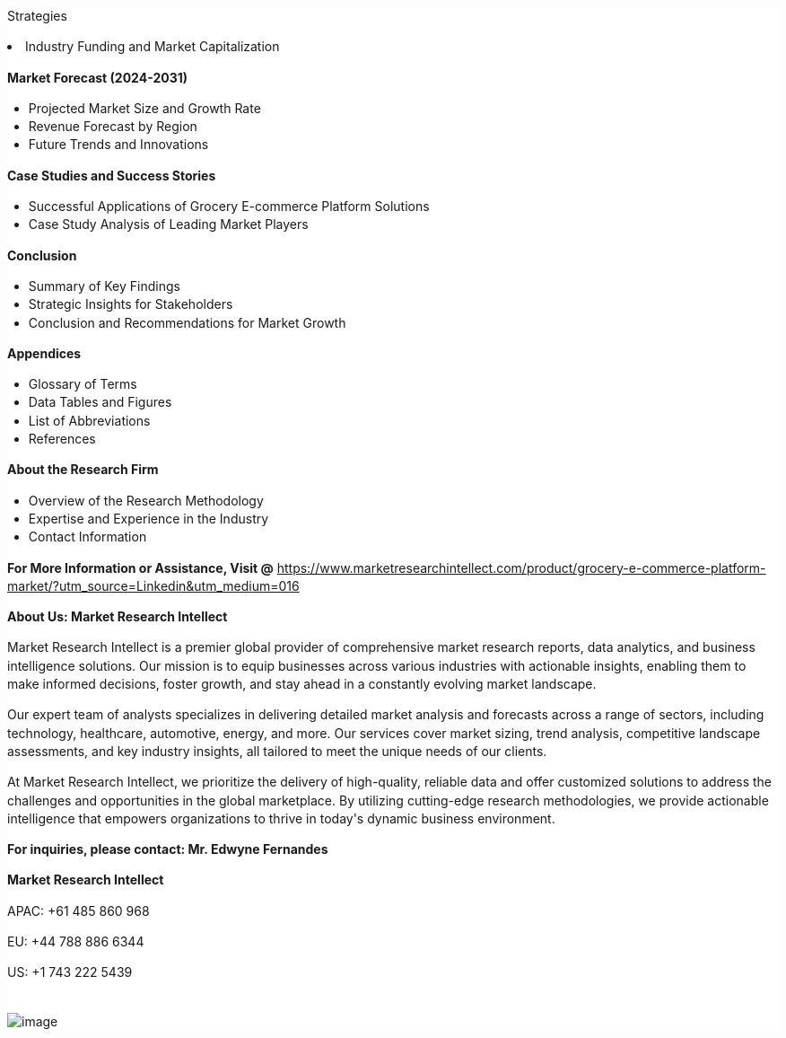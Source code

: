 Strategies</li><li>Industry Funding and Market Capitalization</li></ul><p><strong>Market Forecast (2024-2031)</strong></p><ul><li>Projected Market Size and Growth Rate</li><li>Revenue Forecast by Region</li><li>Future Trends and Innovations</li></ul><p><strong>Case Studies and Success Stories</strong></p><ul><li>Successful Applications of Grocery E-commerce Platform Solutions</li><li>Case Study Analysis of Leading Market Players</li></ul><p><strong>Conclusion</strong></p><ul><li>Summary of Key Findings</li><li>Strategic Insights for Stakeholders</li><li>Conclusion and Recommendations for Market Growth</li></ul><p><strong>Appendices</strong></p><ul><li>Glossary of Terms</li><li>Data Tables and Figures</li><li>List of Abbreviations</li><li>References</li></ul><p><strong>About the Research Firm</strong></p><ul><li>Overview of the Research Methodology</li><li>Expertise and Experience in the Industry</li><li>Contact Information</li></ul></div><div class="article-main__content" data-test-id="publishing-text-block"><p><span class="font-[700]"><strong>For More Information or Assistance, Visit @</strong>&nbsp;<a href="https://www.marketresearchintellect.com/product/grocery-e-commerce-platform-market/?utm_source=Linkedin&utm_medium=016">https://www.marketresearchintellect.com/product/grocery-e-commerce-platform-market/?utm_source=Linkedin&utm_medium=016</a></span></p><p><strong>About Us: Market Research Intellect</strong></p><p>Market Research Intellect is a premier global provider of comprehensive market research reports, data analytics, and business intelligence solutions. Our mission is to equip businesses across various industries with actionable insights, enabling them to make informed decisions, foster growth, and stay ahead in a constantly evolving market landscape.</p><p>Our expert team of analysts specializes in delivering detailed market analysis and forecasts across a range of sectors, including technology, healthcare, automotive, energy, and more. Our services cover market sizing, trend analysis, competitive landscape assessments, and key industry insights, all tailored to meet the unique needs of our clients.</p><p>At Market Research Intellect, we prioritize the delivery of high-quality, reliable data and offer customized solutions to address the challenges and opportunities in the global marketplace. By utilizing cutting-edge research methodologies, we provide actionable intelligence that empowers organizations to thrive in today's dynamic business environment.</p><p><strong>For inquiries, please contact: Mr. Edwyne Fernandes</strong></p><p><strong>Market Research Intellect</strong></p><p>APAC: +61 485 860 968</p><p>EU: +44 788 886 6344</p><p>US: +1 743 222 5439</p></div><div class="article-main__content" data-test-id="publishing-text-block">&nbsp;</div>
![image](https://github.com/user-attachments/assets/b5b18436-f1ec-4629-b2f8-14147543289b)
